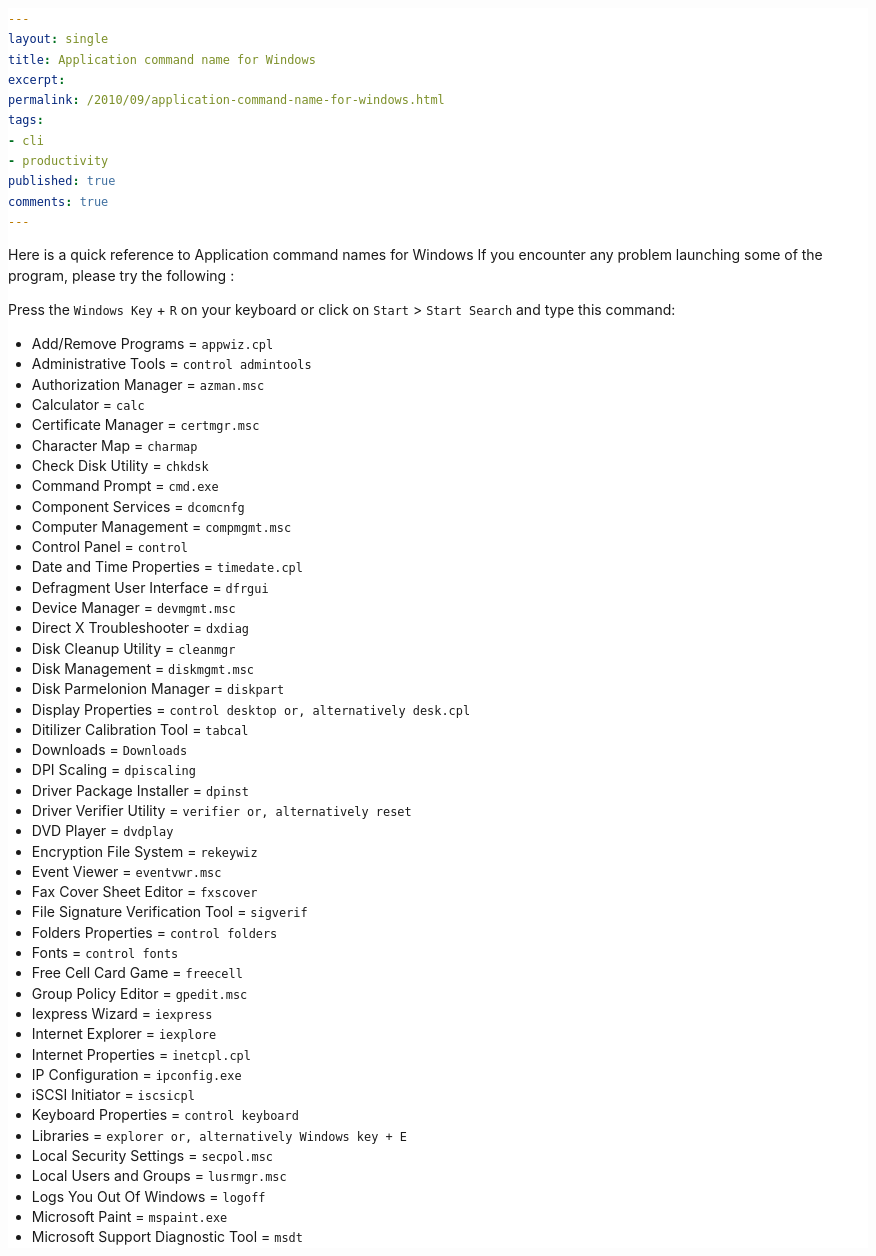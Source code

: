 ```yaml
---
layout: single
title: Application command name for Windows
excerpt: 
permalink: /2010/09/application-command-name-for-windows.html
tags: 
- cli
- productivity
published: true
comments: true
---
```


Here is a quick reference to Application command names for Windows
If you encounter any problem launching some of the program, please try the following :

Press the `Windows Key` + `R` on your keyboard or click on `Start` > `Start Search` and type this command:

* Add/Remove Programs = `appwiz.cpl`
* Administrative Tools = `control admintools`
* Authorization Manager = `azman.msc`
* Calculator = `calc`
* Certificate Manager = `certmgr.msc`
* Character Map = `charmap`
* Check Disk Utility = `chkdsk`
* Command Prompt = `cmd.exe`
* Component Services = `dcomcnfg`
* Computer Management = `compmgmt.msc`
* Control Panel = `control`
* Date and Time Properties = `timedate.cpl`
* Defragment User Interface = `dfrgui`
* Device Manager = `devmgmt.msc`
* Direct X Troubleshooter = `dxdiag`
* Disk Cleanup Utility = `cleanmgr`
* Disk Management = `diskmgmt.msc`
* Disk Parmelonion Manager = `diskpart`
* Display Properties = `control desktop or, alternatively desk.cpl`
* Ditilizer Calibration Tool = `tabcal`
* Downloads = `Downloads`
* DPI Scaling = `dpiscaling`
* Driver Package Installer = `dpinst`
* Driver Verifier Utility = `verifier or, alternatively reset`
* DVD Player = `dvdplay`
* Encryption File System = `rekeywiz`
* Event Viewer = `eventvwr.msc`
* Fax Cover Sheet Editor = `fxscover`
* File Signature Verification Tool = `sigverif`
* Folders Properties = `control folders`
* Fonts = `control fonts`
* Free Cell Card Game = `freecell`
* Group Policy Editor = `gpedit.msc`
* Iexpress Wizard = `iexpress`
* Internet Explorer = `iexplore`
* Internet Properties = `inetcpl.cpl`
* IP Configuration = `ipconfig.exe`
* iSCSI Initiator = `iscsicpl`
* Keyboard Properties = `control keyboard`
* Libraries = `explorer or, alternatively Windows key + E`
* Local Security Settings = `secpol.msc`
* Local Users and Groups = `lusrmgr.msc`
* Logs You Out Of Windows = `logoff`
* Microsoft Paint = `mspaint.exe`
* Microsoft Support Diagnostic Tool = `msdt`